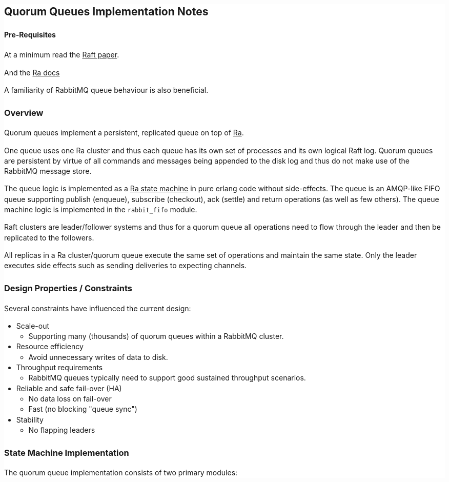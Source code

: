 ## Quorum Queues Implementation Notes

#### Pre-Requisites

At a minimum read the [Raft paper](https://Raft.github.io/Raft.pdf).

And the [Ra docs](https://github.com/rabbitmq/ra/blob/master/doc/INTERNALS.md)

A familiarity of RabbitMQ queue behaviour is also beneficial.

### Overview

Quorum queues implement a persistent, replicated queue on top of
[Ra](https://github.com/rabbitmq/ra).

One queue uses one Ra cluster and thus each queue has its own set of processes
and its own logical Raft log. Quorum queues are persistent by virtue of all
commands and messages being appended to the disk log and
thus do not make use of the RabbitMQ message store.


The queue logic is implemented as a [Ra state machine](https://github.com/rabbitmq/ra/blob/master/doc/STATE_MACHINE_TUTORIAL.md)
 in pure erlang code without side-effects.
The queue is an AMQP-like FIFO queue supporting publish (enqueue),
subscribe (checkout), ack (settle) and return operations (as well as few others).
The queue machine logic is implemented in the `rabbit_fifo` module.

Raft clusters are leader/follower systems and thus for a quorum queue all operations
need to flow through the leader and then be replicated to the followers.

All replicas in a Ra cluster/quorum queue execute the same set of operations and maintain
the same state. Only the leader executes side effects such as sending deliveries
to expecting channels.

### Design Properties / Constraints

Several constraints have influenced the current design:

* Scale-out
    * Supporting many (thousands) of quorum queues within a RabbitMQ cluster.
* Resource efficiency
    * Avoid unnecessary writes of data to disk.
* Throughput requirements
    * RabbitMQ queues typically need to support good sustained throughput
scenarios.
* Reliable and safe fail-over (HA)
    * No data loss on fail-over
    * Fast (no blocking "queue sync")
* Stability
    * No flapping leaders

### State Machine Implementation

The quorum queue implementation consists of two primary modules:
